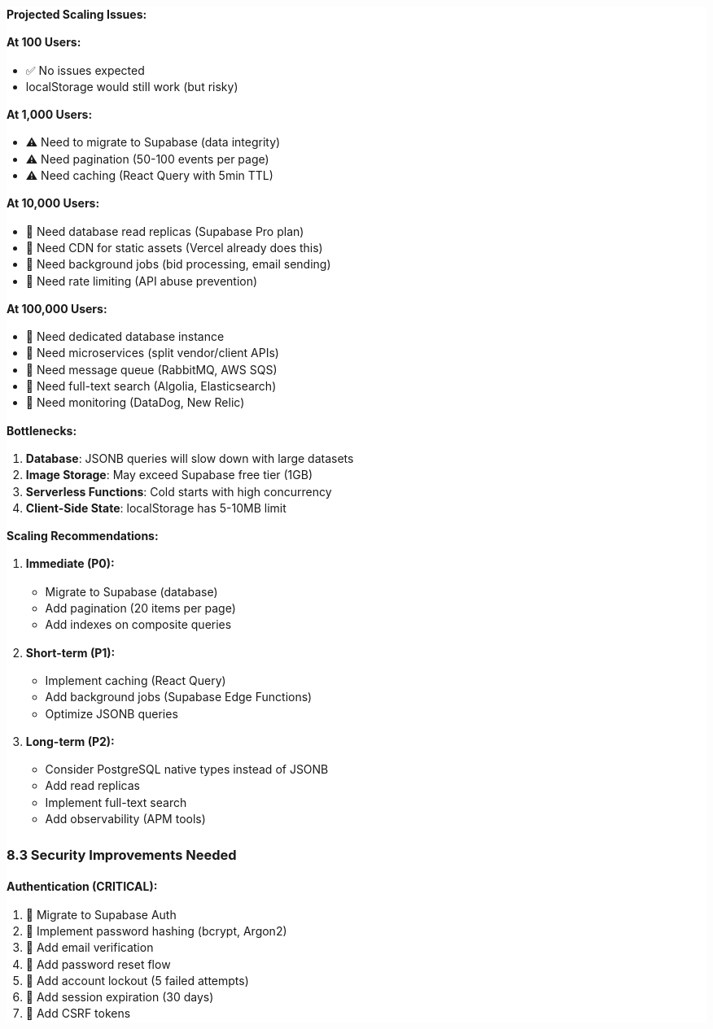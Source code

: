 **Projected Scaling Issues:**

**At 100 Users:**
- ✅ No issues expected
- localStorage would still work (but risky)

**At 1,000 Users:**
- ⚠️ Need to migrate to Supabase (data integrity)
- ⚠️ Need pagination (50-100 events per page)
- ⚠️ Need caching (React Query with 5min TTL)

**At 10,000 Users:**
- 🚨 Need database read replicas (Supabase Pro plan)
- 🚨 Need CDN for static assets (Vercel already does this)
- 🚨 Need background jobs (bid processing, email sending)
- 🚨 Need rate limiting (API abuse prevention)

**At 100,000 Users:**
- 🚨 Need dedicated database instance
- 🚨 Need microservices (split vendor/client APIs)
- 🚨 Need message queue (RabbitMQ, AWS SQS)
- 🚨 Need full-text search (Algolia, Elasticsearch)
- 🚨 Need monitoring (DataDog, New Relic)

**Bottlenecks:**
1. **Database**: JSONB queries will slow down with large datasets
2. **Image Storage**: May exceed Supabase free tier (1GB)
3. **Serverless Functions**: Cold starts with high concurrency
4. **Client-Side State**: localStorage has 5-10MB limit

**Scaling Recommendations:**
1. **Immediate (P0):**
   - Migrate to Supabase (database)
   - Add pagination (20 items per page)
   - Add indexes on composite queries

2. **Short-term (P1):**
   - Implement caching (React Query)
   - Add background jobs (Supabase Edge Functions)
   - Optimize JSONB queries

3. **Long-term (P2):**
   - Consider PostgreSQL native types instead of JSONB
   - Add read replicas
   - Implement full-text search
   - Add observability (APM tools)

### 8.3 Security Improvements Needed

**Authentication (CRITICAL):**
1. 🚨 Migrate to Supabase Auth
2. 🚨 Implement password hashing (bcrypt, Argon2)
3. 🚨 Add email verification
4. 🚨 Add password reset flow
5. 🚨 Add account lockout (5 failed attempts)
6. 🚨 Add session expiration (30 days)
7. 🚨 Add CSRF tokens
